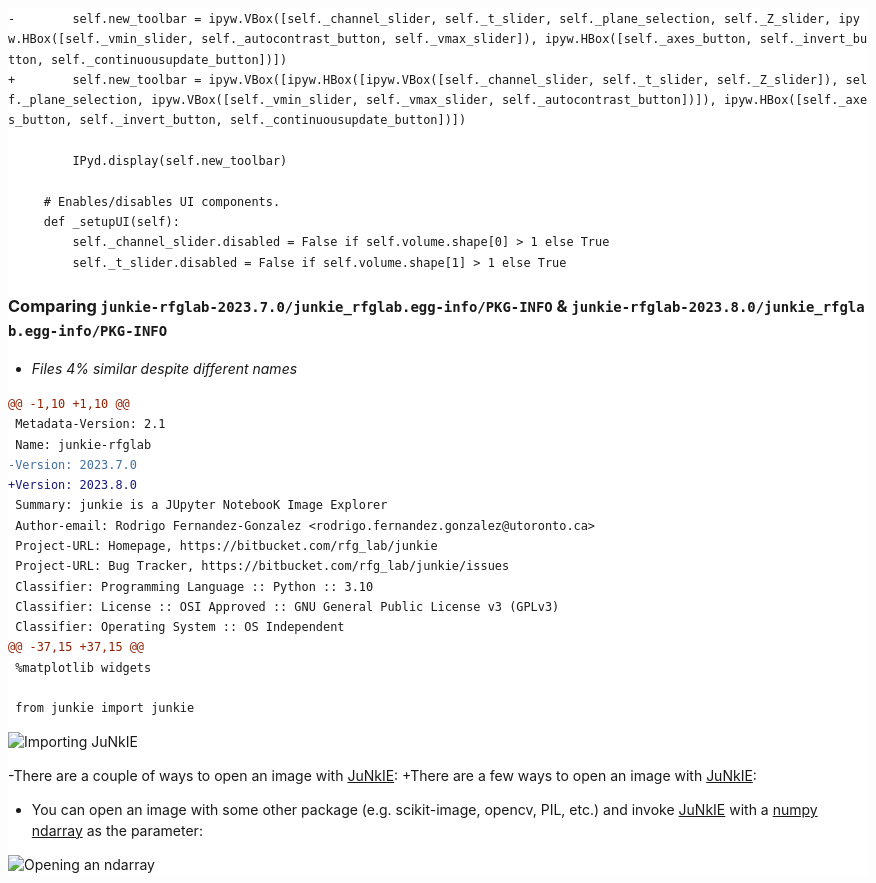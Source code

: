 ```
-        self.new_toolbar = ipyw.VBox([self._channel_slider, self._t_slider, self._plane_selection, self._Z_slider, ipyw.HBox([self._vmin_slider, self._autocontrast_button, self._vmax_slider]), ipyw.HBox([self._axes_button, self._invert_button, self._continuousupdate_button])])
+        self.new_toolbar = ipyw.VBox([ipyw.HBox([ipyw.VBox([self._channel_slider, self._t_slider, self._Z_slider]), self._plane_selection, ipyw.VBox([self._vmin_slider, self._vmax_slider, self._autocontrast_button])]), ipyw.HBox([self._axes_button, self._invert_button, self._continuousupdate_button])])
 
         IPyd.display(self.new_toolbar)
 
     # Enables/disables UI components.
     def _setupUI(self):
         self._channel_slider.disabled = False if self.volume.shape[0] > 1 else True
         self._t_slider.disabled = False if self.volume.shape[1] > 1 else True
```

### Comparing `junkie-rfglab-2023.7.0/junkie_rfglab.egg-info/PKG-INFO` & `junkie-rfglab-2023.8.0/junkie_rfglab.egg-info/PKG-INFO`

 * *Files 4% similar despite different names*

```diff
@@ -1,10 +1,10 @@
 Metadata-Version: 2.1
 Name: junkie-rfglab
-Version: 2023.7.0
+Version: 2023.8.0
 Summary: junkie is a JUpyter NotebooK Image Explorer
 Author-email: Rodrigo Fernandez-Gonzalez <rodrigo.fernandez.gonzalez@utoronto.ca>
 Project-URL: Homepage, https://bitbucket.com/rfg_lab/junkie
 Project-URL: Bug Tracker, https://bitbucket.com/rfg_lab/junkie/issues
 Classifier: Programming Language :: Python :: 3.10
 Classifier: License :: OSI Approved :: GNU General Public License v3 (GPLv3)
 Classifier: Operating System :: OS Independent
@@ -37,15 +37,15 @@
 %matplotlib widgets
 
 from junkie import junkie
 ```
 
 ![Importing JuNkIE](./docs/import_junkie.gif)
 
-There are a couple of ways to open an image with [JuNkIE](https://bitbucket.org/rfg_lab/junkie/src/master/):
+There are a few ways to open an image with [JuNkIE](https://bitbucket.org/rfg_lab/junkie/src/master/):
 
 - You can open an image with some other package (e.g. scikit-image, opencv, PIL, etc.) and invoke [JuNkIE](https://bitbucket.org/rfg_lab/junkie/src/master/) with a [numpy ndarray](https://numpy.org/doc/stable/reference/generated/numpy.ndarray.html) as the parameter:
 
 ![Opening an ndarray](./docs/open_ndarray.gif)
 
